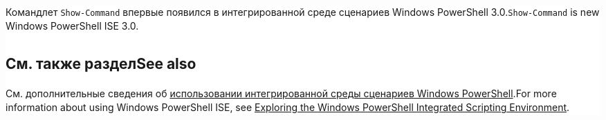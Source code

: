 <span data-ttu-id="e9443-242">Командлет `Show-Command` впервые появился в интегрированной среде сценариев Windows PowerShell 3.0.</span><span class="sxs-lookup"><span data-stu-id="e9443-242">`Show-Command` is new Windows PowerShell ISE 3.0.</span></span>

## <a name="see-also"></a><span data-ttu-id="e9443-243">См. также раздел</span><span class="sxs-lookup"><span data-stu-id="e9443-243">See also</span></span>

<span data-ttu-id="e9443-244">См. дополнительные сведения об [использовании интегрированной среды сценариев Windows PowerShell](../ise/exploring-the-windows-powershell-ise.md).</span><span class="sxs-lookup"><span data-stu-id="e9443-244">For more information about using Windows PowerShell ISE, see [Exploring the Windows PowerShell Integrated Scripting Environment](../ise/exploring-the-windows-powershell-ise.md).</span></span>
